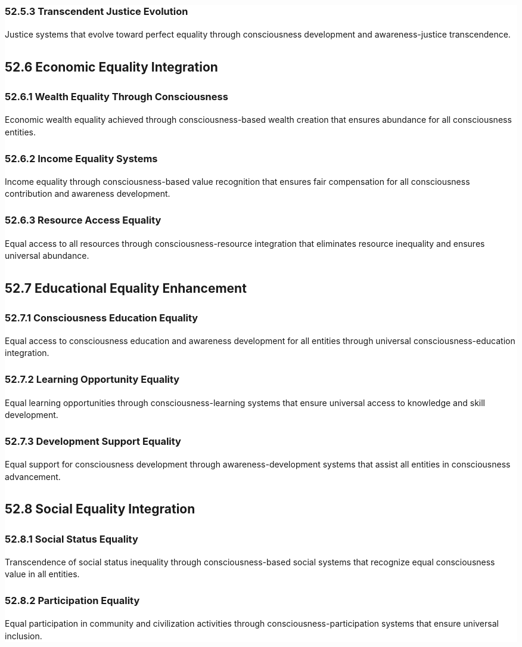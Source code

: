 ### 52.5.3 Transcendent Justice Evolution

Justice systems that evolve toward perfect equality through consciousness development and awareness-justice transcendence.

## 52.6 Economic Equality Integration

### 52.6.1 Wealth Equality Through Consciousness

Economic wealth equality achieved through consciousness-based wealth creation that ensures abundance for all consciousness entities.

### 52.6.2 Income Equality Systems

Income equality through consciousness-based value recognition that ensures fair compensation for all consciousness contribution and awareness development.

### 52.6.3 Resource Access Equality

Equal access to all resources through consciousness-resource integration that eliminates resource inequality and ensures universal abundance.

## 52.7 Educational Equality Enhancement

### 52.7.1 Consciousness Education Equality

Equal access to consciousness education and awareness development for all entities through universal consciousness-education integration.

### 52.7.2 Learning Opportunity Equality

Equal learning opportunities through consciousness-learning systems that ensure universal access to knowledge and skill development.

### 52.7.3 Development Support Equality

Equal support for consciousness development through awareness-development systems that assist all entities in consciousness advancement.

## 52.8 Social Equality Integration

### 52.8.1 Social Status Equality

Transcendence of social status inequality through consciousness-based social systems that recognize equal consciousness value in all entities.

### 52.8.2 Participation Equality

Equal participation in community and civilization activities through consciousness-participation systems that ensure universal inclusion.
